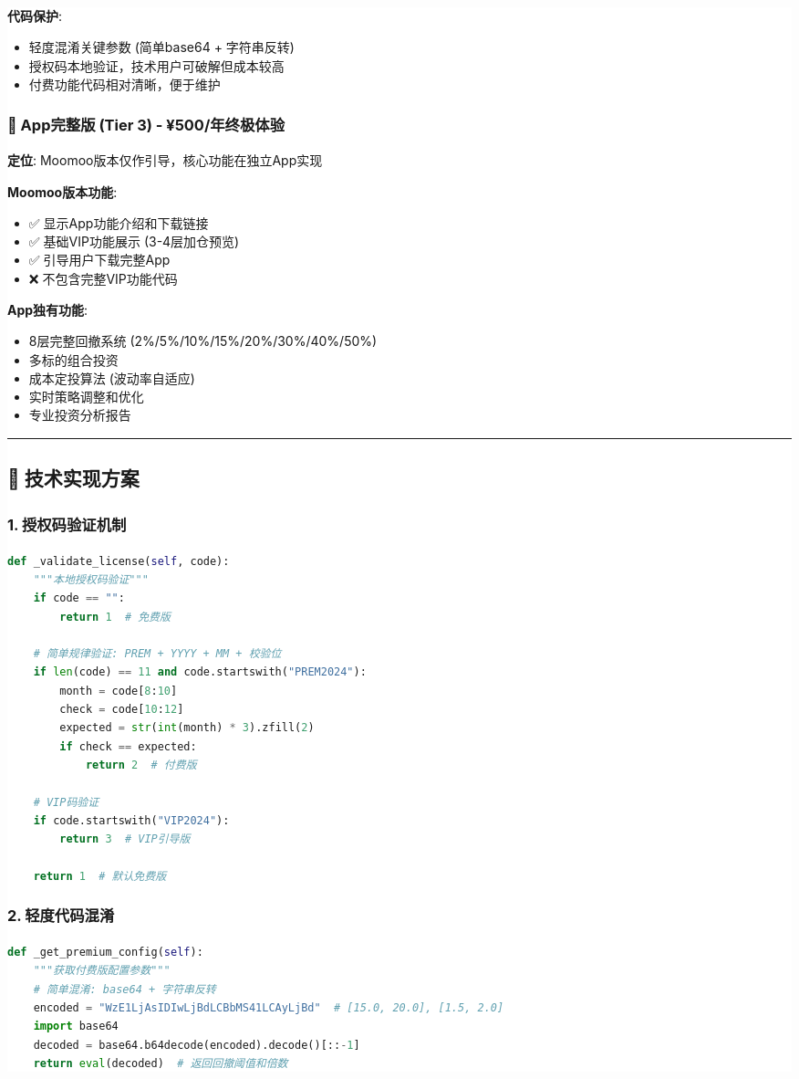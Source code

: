 **代码保护**:
- 轻度混淆关键参数 (简单base64 + 字符串反转)
- 授权码本地验证，技术用户可破解但成本较高
- 付费功能代码相对清晰，便于维护

### 👑 App完整版 (Tier 3) - ¥500/年终极体验
**定位**: Moomoo版本仅作引导，核心功能在独立App实现

**Moomoo版本功能**:
- ✅ 显示App功能介绍和下载链接
- ✅ 基础VIP功能展示 (3-4层加仓预览)
- ✅ 引导用户下载完整App
- ❌ 不包含完整VIP功能代码

**App独有功能**:
- 8层完整回撤系统 (2%/5%/10%/15%/20%/30%/40%/50%)
- 多标的组合投资
- 成本定投算法 (波动率自适应)
- 实时策略调整和优化
- 专业投资分析报告

---

## 🔐 技术实现方案

### 1. 授权码验证机制
```python
def _validate_license(self, code):
    """本地授权码验证"""
    if code == "":
        return 1  # 免费版
    
    # 简单规律验证: PREM + YYYY + MM + 校验位
    if len(code) == 11 and code.startswith("PREM2024"):
        month = code[8:10]
        check = code[10:12] 
        expected = str(int(month) * 3).zfill(2)
        if check == expected:
            return 2  # 付费版
    
    # VIP码验证
    if code.startswith("VIP2024"):
        return 3  # VIP引导版
        
    return 1  # 默认免费版
```

### 2. 轻度代码混淆
```python
def _get_premium_config(self):
    """获取付费版配置参数"""
    # 简单混淆: base64 + 字符串反转
    encoded = "WzE1LjAsIDIwLjBdLCBbMS41LCAyLjBd"  # [15.0, 20.0], [1.5, 2.0]
    import base64
    decoded = base64.b64decode(encoded).decode()[::-1]
    return eval(decoded)  # 返回回撤阈值和倍数
```

